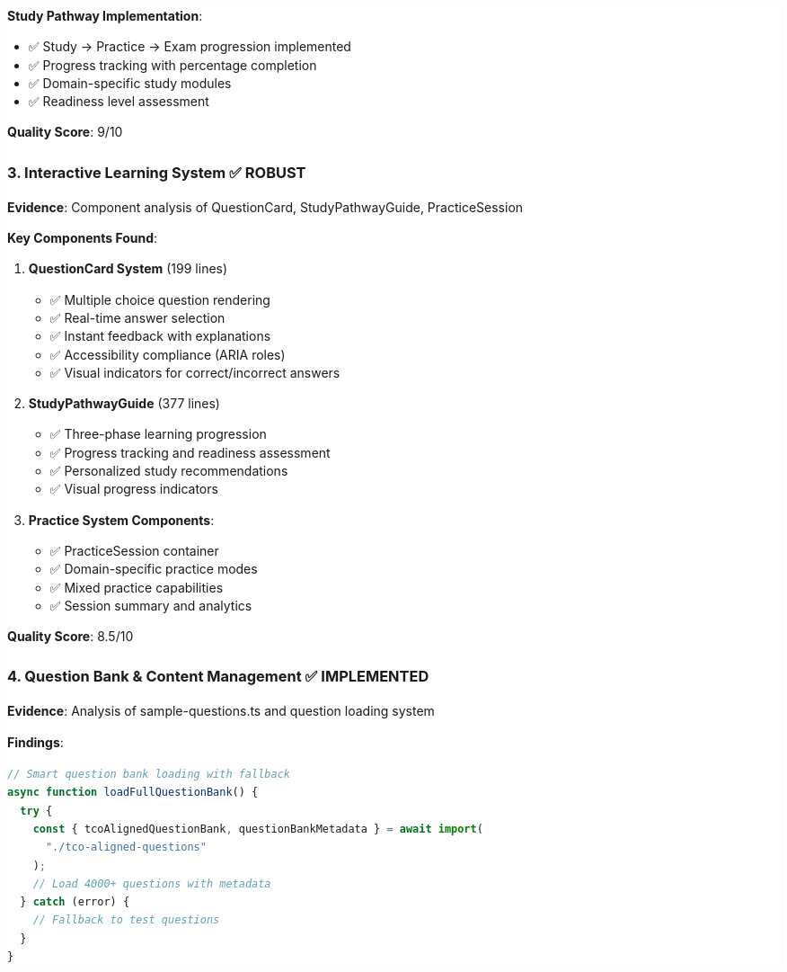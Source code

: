 **Study Pathway Implementation**:

- ✅ Study → Practice → Exam progression implemented
- ✅ Progress tracking with percentage completion
- ✅ Domain-specific study modules
- ✅ Readiness level assessment

**Quality Score**: 9/10

### 3. Interactive Learning System ✅ **ROBUST**

**Evidence**: Component analysis of QuestionCard, StudyPathwayGuide, PracticeSession

**Key Components Found**:

1. **QuestionCard System** (199 lines)
   - ✅ Multiple choice question rendering
   - ✅ Real-time answer selection
   - ✅ Instant feedback with explanations
   - ✅ Accessibility compliance (ARIA roles)
   - ✅ Visual indicators for correct/incorrect answers

2. **StudyPathwayGuide** (377 lines)
   - ✅ Three-phase learning progression
   - ✅ Progress tracking and readiness assessment
   - ✅ Personalized study recommendations
   - ✅ Visual progress indicators

3. **Practice System Components**:
   - ✅ PracticeSession container
   - ✅ Domain-specific practice modes
   - ✅ Mixed practice capabilities
   - ✅ Session summary and analytics

**Quality Score**: 8.5/10

### 4. Question Bank & Content Management ✅ **IMPLEMENTED**

**Evidence**: Analysis of sample-questions.ts and question loading system

**Findings**:

```typescript
// Smart question bank loading with fallback
async function loadFullQuestionBank() {
  try {
    const { tcoAlignedQuestionBank, questionBankMetadata } = await import(
      "./tco-aligned-questions"
    );
    // Load 4000+ questions with metadata
  } catch (error) {
    // Fallback to test questions
  }
}
```
